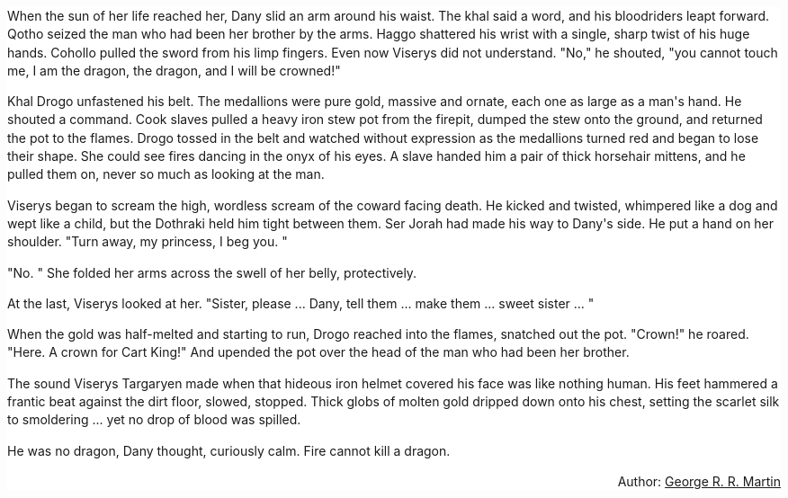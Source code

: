 When the sun of her life reached her, Dany slid an arm around his waist. The khal said a word, and his bloodriders leapt forward. Qotho seized the man who had been her brother by the arms. Haggo shattered his wrist with a single, sharp twist of his huge hands. Cohollo pulled the sword from his limp fingers. Even now Viserys did not understand. "No," he shouted, "you cannot touch me, I am the dragon, the dragon, and I will be crowned!"

Khal Drogo unfastened his belt. The medallions were pure gold, massive and ornate, each one as large as a man's hand. He shouted a command. Cook slaves pulled a heavy iron stew pot from the firepit, dumped the stew onto the ground, and returned the pot to the flames. Drogo tossed in the belt and watched without expression as the medallions turned red and began to lose their shape. She could see fires dancing in the onyx of his eyes. A slave handed him a pair of thick horsehair mittens, and he pulled them on, never so much as looking at the man.

Viserys began to scream the high, wordless scream of the coward facing death. He kicked and twisted, whimpered like a dog and wept like a child, but the Dothraki held him tight between them. Ser Jorah had made his way to Dany's side. He put a hand on her shoulder. "Turn away, my princess, I beg you. "

"No. " She folded her arms across the swell of her belly, protectively.

At the last, Viserys looked at her. "Sister, please ... Dany, tell them ... make them ... sweet sister ... "

When the gold was half-melted and starting to run, Drogo reached into the flames, snatched out the pot. "Crown!" he roared. "Here. A crown for Cart King!" And upended the pot over the head of the man who had been her brother.

The sound Viserys Targaryen made when that hideous iron helmet covered his face was like nothing human. His feet hammered a frantic beat against the dirt floor, slowed, stopped. Thick globs of molten gold dripped down onto his chest, setting the scarlet silk to smoldering ... yet no drop of blood was spilled.

He was no dragon, Dany thought, curiously calm. Fire cannot kill a dragon.




<p align="right">Author:
<a href="https://www.georgerrmartin.com">George R. R. Martin</a>
</p>